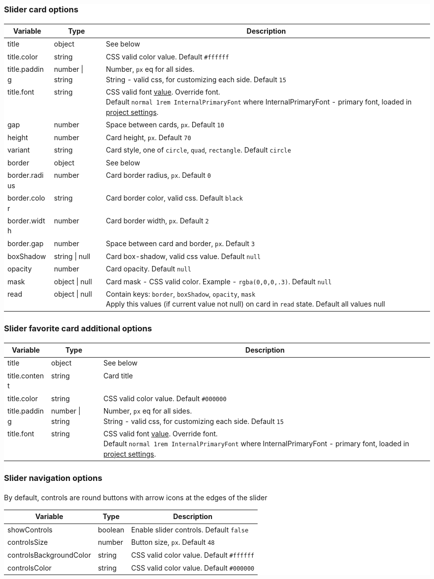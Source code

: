 ### Slider card options

| Variable | Type | Description |
|----------|------|-------------|
| title         | object | See below |
| title.color   | string | CSS valid color value. Default `#ffffff` |
| title.padding | number &#124; string | Number, `px` eq for all sides. <br/>String - valid css, for customizing each side. Default `15` |
| title.font    | string | CSS valid font [value](https://developer.mozilla.org/en-US/docs/Web/CSS/font). Override font. <br/>Default `normal 1rem InternalPrimaryFont` where InternalPrimaryFont - primary font, loaded in [project settings](https://console.inappstory.com). | 
| gap           | number | Space between cards, `px`. Default `10` |
| height        | number | Card height, `px`. Default `70` |
| variant       | string | Card style, one of `circle`, `quad`, `rectangle`. Default `circle` |
| border        | object | See below |
| border.radius | number | Card border radius, `px`. Default `0` |
| border.color  | string | Card border color, valid css. Default `black` |
| border.width  | number | Card border width, `px`. Default `2` |
| border.gap    | number | Space between card and border, `px`. Default `3` |
| boxShadow     | string &#124; null | Card box-shadow, valid css value. Default `null` |
| opacity       | number | Card opacity. Default `null` |
| mask          | object &#124; null | Card mask - CSS valid color. Example - `rgba(0,0,0,.3)`. Default `null` |
| read          | object &#124; null | Contain keys: `border`, `boxShadow`, `opacity`, `mask` <br />Apply this values (if current value not null) on card in `read` state. Default all values null |

### Slider favorite card additional options

| Variable | Type | Description |
|----------|------|-------------|
| title         | object | See below |
| title.content | string | Card title |
| title.color   | string | CSS valid color value. Default `#000000` |
| title.padding | number &#124; string | Number, `px` eq for all sides. <br/>String - valid css, for customizing each side. Default `15` |
| title.font    | string | CSS valid font [value](https://developer.mozilla.org/en-US/docs/Web/CSS/font). Override font. <br/>Default `normal 1rem InternalPrimaryFont` where InternalPrimaryFont - primary font, loaded in [project settings](https://console.inappstory.com). | 

### Slider navigation options

By default, controls are round buttons with arrow icons at the edges of the slider

| Variable | Type | Description |
|----------|------|-------------|
| showControls            | boolean | Enable slider controls. Default `false` |
| controlsSize            | number |  Button size, `px`. Default `48` |
| controlsBackgroundColor | string | CSS valid color value. Default `#ffffff` |
| controlsColor           | string | CSS valid color value. Default `#000000` |
